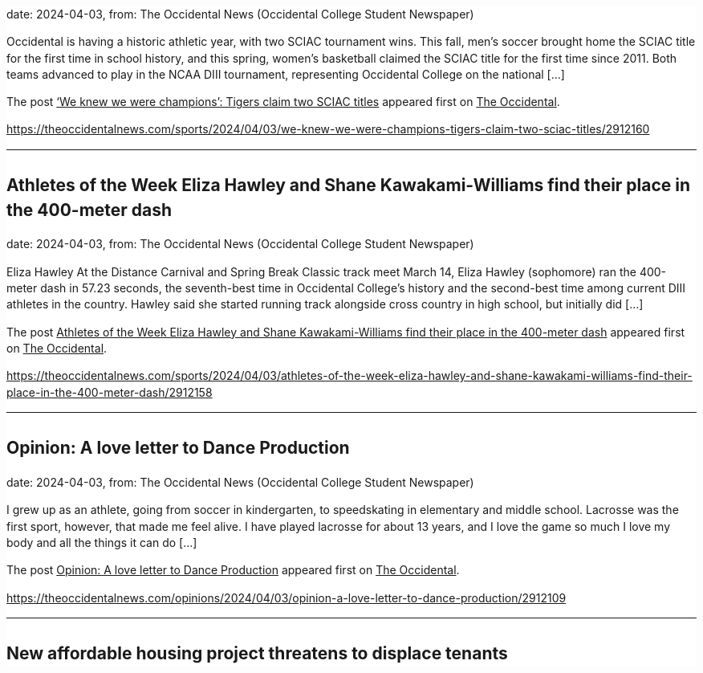 date: 2024-04-03, from: The Occidental News (Occidental College Student Newspaper)

<p>Occidental is having a historic athletic year, with two SCIAC tournament wins. This fall, men’s soccer brought home the SCIAC title for the first time in school history, and this spring, women’s basketball claimed the SCIAC title for the first time since 2011. Both teams advanced to play in the NCAA DIII tournament, representing Occidental College on the national [&#8230;]</p>
<p>The post <a rel="nofollow" href="https://theoccidentalnews.com/sports/2024/04/03/we-knew-we-were-champions-tigers-claim-two-sciac-titles/2912160">&#8216;We knew we were champions&#8217;: Tigers claim two SCIAC titles</a> appeared first on <a rel="nofollow" href="https://theoccidentalnews.com">The Occidental</a>.</p>
 

<https://theoccidentalnews.com/sports/2024/04/03/we-knew-we-were-champions-tigers-claim-two-sciac-titles/2912160>

---

## Athletes of the Week Eliza Hawley and Shane Kawakami-Williams find their place in the 400-meter dash

date: 2024-04-03, from: The Occidental News (Occidental College Student Newspaper)

<p>Eliza Hawley At the Distance Carnival and Spring Break Classic track meet March 14, Eliza Hawley (sophomore) ran the 400-meter dash in 57.23 seconds, the seventh-best time in Occidental College&#8217;s history and the second-best time among current DIII athletes in the country. Hawley said she started running track alongside cross country in high school, but initially did [&#8230;]</p>
<p>The post <a rel="nofollow" href="https://theoccidentalnews.com/sports/2024/04/03/athletes-of-the-week-eliza-hawley-and-shane-kawakami-williams-find-their-place-in-the-400-meter-dash/2912158">Athletes of the Week Eliza Hawley and Shane Kawakami-Williams find their place in the 400-meter dash</a> appeared first on <a rel="nofollow" href="https://theoccidentalnews.com">The Occidental</a>.</p>
 

<https://theoccidentalnews.com/sports/2024/04/03/athletes-of-the-week-eliza-hawley-and-shane-kawakami-williams-find-their-place-in-the-400-meter-dash/2912158>

---

## Opinion: A love letter to Dance Production

date: 2024-04-03, from: The Occidental News (Occidental College Student Newspaper)

<p>I grew up as an athlete, going from soccer in kindergarten, to speedskating in elementary and middle school. Lacrosse was the first sport, however, that made me feel alive. I have played lacrosse for about 13 years, and I love the game so much I love my body and all the things it can do [&#8230;]</p>
<p>The post <a rel="nofollow" href="https://theoccidentalnews.com/opinions/2024/04/03/opinion-a-love-letter-to-dance-production/2912109">Opinion: A love letter to Dance Production</a> appeared first on <a rel="nofollow" href="https://theoccidentalnews.com">The Occidental</a>.</p>
 

<https://theoccidentalnews.com/opinions/2024/04/03/opinion-a-love-letter-to-dance-production/2912109>

---

## New affordable housing project threatens to displace tenants

